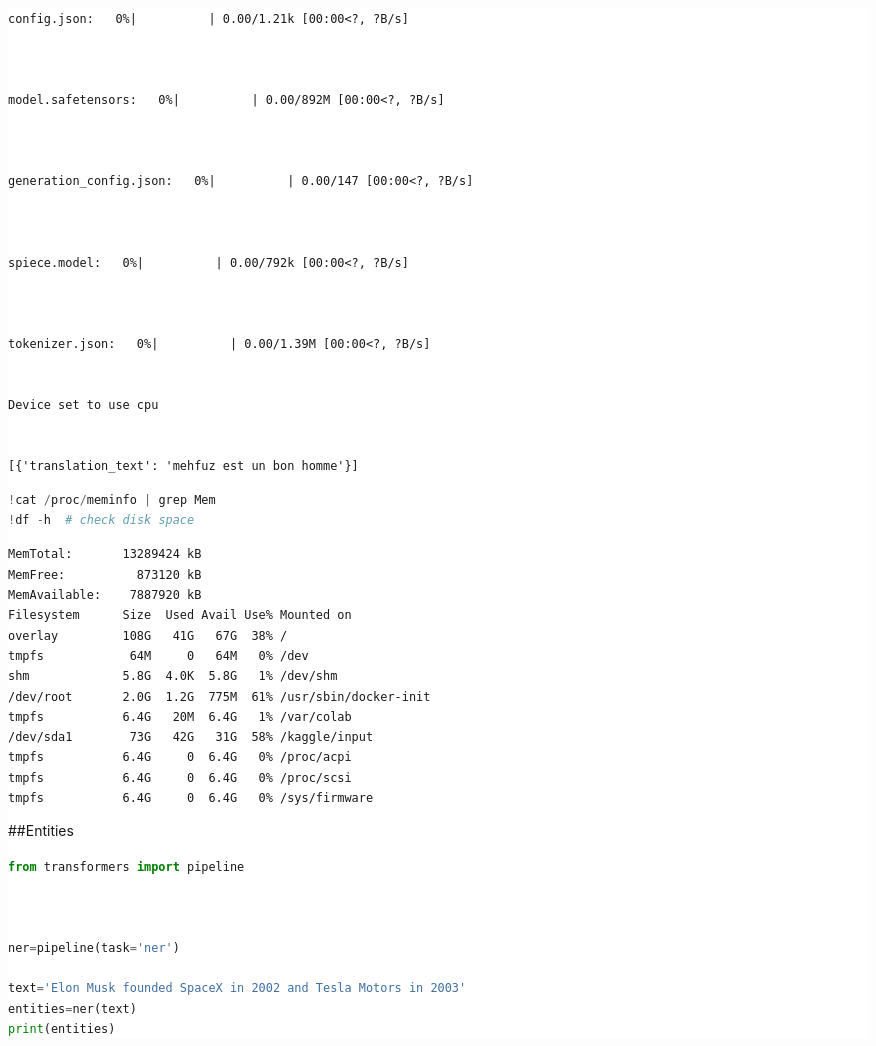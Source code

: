 
    config.json:   0%|          | 0.00/1.21k [00:00<?, ?B/s]



    model.safetensors:   0%|          | 0.00/892M [00:00<?, ?B/s]



    generation_config.json:   0%|          | 0.00/147 [00:00<?, ?B/s]



    spiece.model:   0%|          | 0.00/792k [00:00<?, ?B/s]



    tokenizer.json:   0%|          | 0.00/1.39M [00:00<?, ?B/s]


    Device set to use cpu
    

    [{'translation_text': 'mehfuz est un bon homme'}]
    


```python
!cat /proc/meminfo | grep Mem
!df -h  # check disk space

```

    MemTotal:       13289424 kB
    MemFree:          873120 kB
    MemAvailable:    7887920 kB
    Filesystem      Size  Used Avail Use% Mounted on
    overlay         108G   41G   67G  38% /
    tmpfs            64M     0   64M   0% /dev
    shm             5.8G  4.0K  5.8G   1% /dev/shm
    /dev/root       2.0G  1.2G  775M  61% /usr/sbin/docker-init
    tmpfs           6.4G   20M  6.4G   1% /var/colab
    /dev/sda1        73G   42G   31G  58% /kaggle/input
    tmpfs           6.4G     0  6.4G   0% /proc/acpi
    tmpfs           6.4G     0  6.4G   0% /proc/scsi
    tmpfs           6.4G     0  6.4G   0% /sys/firmware
    

##Entities


```python
from transformers import pipeline



ner=pipeline(task='ner')

text='Elon Musk founded SpaceX in 2002 and Tesla Motors in 2003'
entities=ner(text)
print(entities)

```
